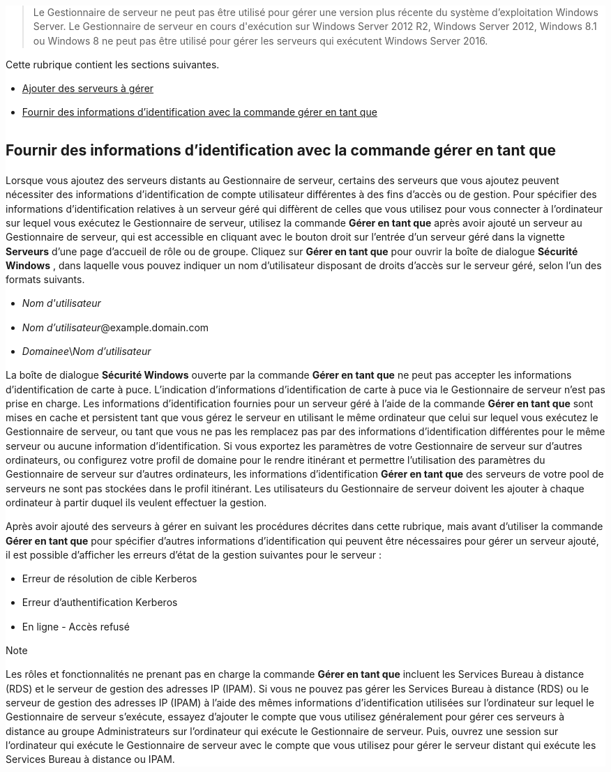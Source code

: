 > Le Gestionnaire de serveur ne peut pas être utilisé pour gérer une version plus récente du système d’exploitation Windows Server. Le Gestionnaire de serveur en cours d'exécution sur Windows Server 2012 R2, Windows Server 2012, Windows 8.1 ou Windows 8 ne peut pas être utilisé pour gérer les serveurs qui exécutent Windows Server 2016.

Cette rubrique contient les sections suivantes.

-   [Ajouter des serveurs à gérer](#BKMK_add)

-   [Fournir des informations d’identification avec la commande gérer en tant que](#BKMK_creds)

## <a name="BKMK_creds"></a>Fournir des informations d’identification avec la commande gérer en tant que
Lorsque vous ajoutez des serveurs distants au Gestionnaire de serveur, certains des serveurs que vous ajoutez peuvent nécessiter des informations d’identification de compte utilisateur différentes à des fins d’accès ou de gestion. Pour spécifier des informations d’identification relatives à un serveur géré qui diffèrent de celles que vous utilisez pour vous connecter à l’ordinateur sur lequel vous exécutez le Gestionnaire de serveur, utilisez la commande **Gérer en tant que** après avoir ajouté un serveur au Gestionnaire de serveur, qui est accessible en cliquant avec le bouton droit sur l’entrée d’un serveur géré dans la vignette **Serveurs** d’une page d’accueil de rôle ou de groupe. Cliquez sur **Gérer en tant que** pour ouvrir la boîte de dialogue **Sécurité Windows** , dans laquelle vous pouvez indiquer un nom d’utilisateur disposant de droits d’accès sur le serveur géré, selon l’un des formats suivants.

-   *Nom d'utilisateur*

-   *Nom d’utilisateur*@example.domain.com

-   *Domainee*\\*Nom d’utilisateur*

La boîte de dialogue **Sécurité Windows** ouverte par la commande **Gérer en tant que** ne peut pas accepter les informations d’identification de carte à puce. L’indication d’informations d’identification de carte à puce via le Gestionnaire de serveur n’est pas prise en charge. Les informations d’identification fournies pour un serveur géré à l’aide de la commande **Gérer en tant que** sont mises en cache et persistent tant que vous gérez le serveur en utilisant le même ordinateur que celui sur lequel vous exécutez le Gestionnaire de serveur, ou tant que vous ne pas les remplacez pas par des informations d’identification différentes pour le même serveur ou aucune information d’identification. Si vous exportez les paramètres de votre Gestionnaire de serveur sur d’autres ordinateurs, ou configurez votre profil de domaine pour le rendre itinérant et permettre l’utilisation des paramètres du Gestionnaire de serveur sur d’autres ordinateurs, les informations d’identification **Gérer en tant que** des serveurs de votre pool de serveurs ne sont pas stockées dans le profil itinérant. Les utilisateurs du Gestionnaire de serveur doivent les ajouter à chaque ordinateur à partir duquel ils veulent effectuer la gestion.

Après avoir ajouté des serveurs à gérer en suivant les procédures décrites dans cette rubrique, mais avant d’utiliser la commande **Gérer en tant que** pour spécifier d’autres informations d’identification qui peuvent être nécessaires pour gérer un serveur ajouté, il est possible d’afficher les erreurs d’état de la gestion suivantes pour le serveur :

-   Erreur de résolution de cible Kerberos

-   Erreur d’authentification Kerberos

-   En ligne - Accès refusé

> [!NOTE]
> Les rôles et fonctionnalités ne prenant pas en charge la commande **Gérer en tant que** incluent les Services Bureau à distance (RDS) et le serveur de gestion des adresses IP (IPAM). Si vous ne pouvez pas gérer les Services Bureau à distance (RDS) ou le serveur de gestion des adresses IP (IPAM) à l’aide des mêmes informations d’identification utilisées sur l’ordinateur sur lequel le Gestionnaire de serveur s’exécute, essayez d’ajouter le compte que vous utilisez généralement pour gérer ces serveurs à distance au groupe Administrateurs sur l’ordinateur qui exécute le Gestionnaire de serveur. Puis, ouvrez une session sur l’ordinateur qui exécute le Gestionnaire de serveur avec le compte que vous utilisez pour gérer le serveur distant qui exécute les Services Bureau à distance ou IPAM.
